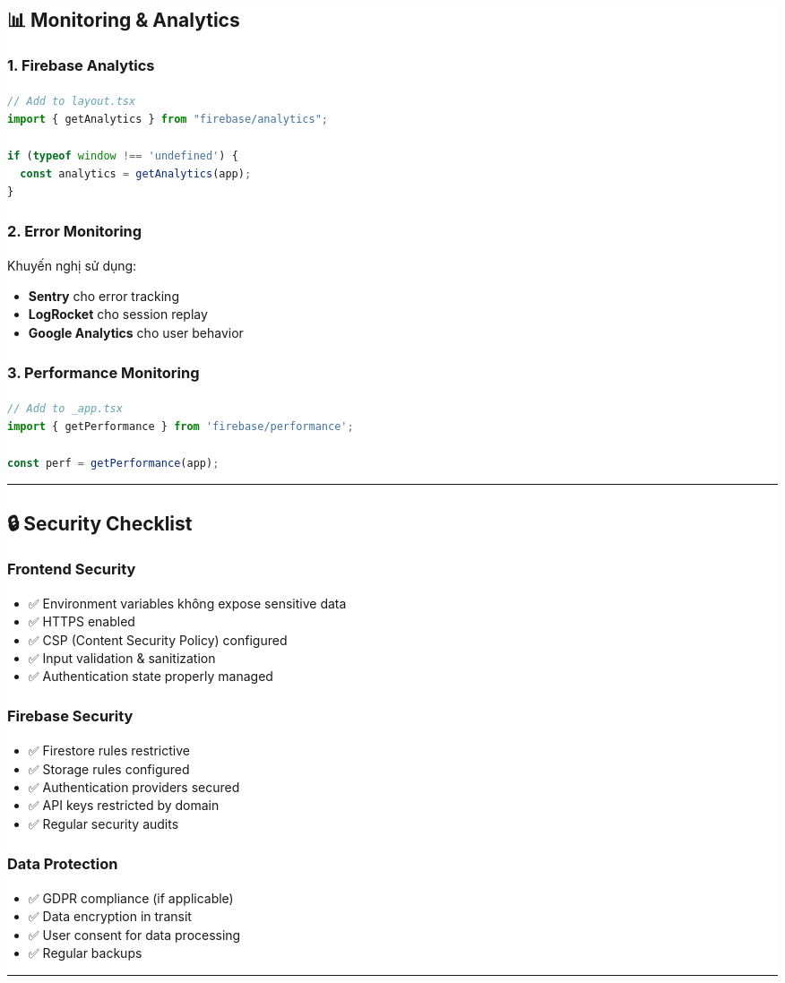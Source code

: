 
## 📊 Monitoring & Analytics

### **1. Firebase Analytics**
```javascript
// Add to layout.tsx
import { getAnalytics } from "firebase/analytics";

if (typeof window !== 'undefined') {
  const analytics = getAnalytics(app);
}
```

### **2. Error Monitoring**
Khuyến nghị sử dụng:
- **Sentry** cho error tracking
- **LogRocket** cho session replay
- **Google Analytics** cho user behavior

### **3. Performance Monitoring**
```javascript
// Add to _app.tsx
import { getPerformance } from 'firebase/performance';

const perf = getPerformance(app);
```

---

## 🔒 Security Checklist

### **Frontend Security**
- ✅ Environment variables không expose sensitive data
- ✅ HTTPS enabled
- ✅ CSP (Content Security Policy) configured
- ✅ Input validation & sanitization
- ✅ Authentication state properly managed

### **Firebase Security**
- ✅ Firestore rules restrictive
- ✅ Storage rules configured
- ✅ Authentication providers secured
- ✅ API keys restricted by domain
- ✅ Regular security audits

### **Data Protection**
- ✅ GDPR compliance (if applicable)
- ✅ Data encryption in transit
- ✅ User consent for data processing
- ✅ Regular backups

---